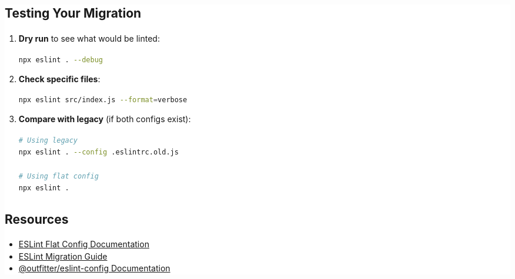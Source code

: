 ## Testing Your Migration

1. **Dry run** to see what would be linted:
   ```bash
   npx eslint . --debug
   ```

2. **Check specific files**:
   ```bash
   npx eslint src/index.js --format=verbose
   ```

3. **Compare with legacy** (if both configs exist):
   ```bash
   # Using legacy
   npx eslint . --config .eslintrc.old.js
   
   # Using flat config
   npx eslint .
   ```

## Resources

- [ESLint Flat Config Documentation](https://eslint.org/docs/latest/use/configure/configuration-files-new)
- [ESLint Migration Guide](https://eslint.org/docs/latest/use/configure/migration-guide)
- [@outfitter/eslint-config Documentation](/packages/eslint-config/README.md)